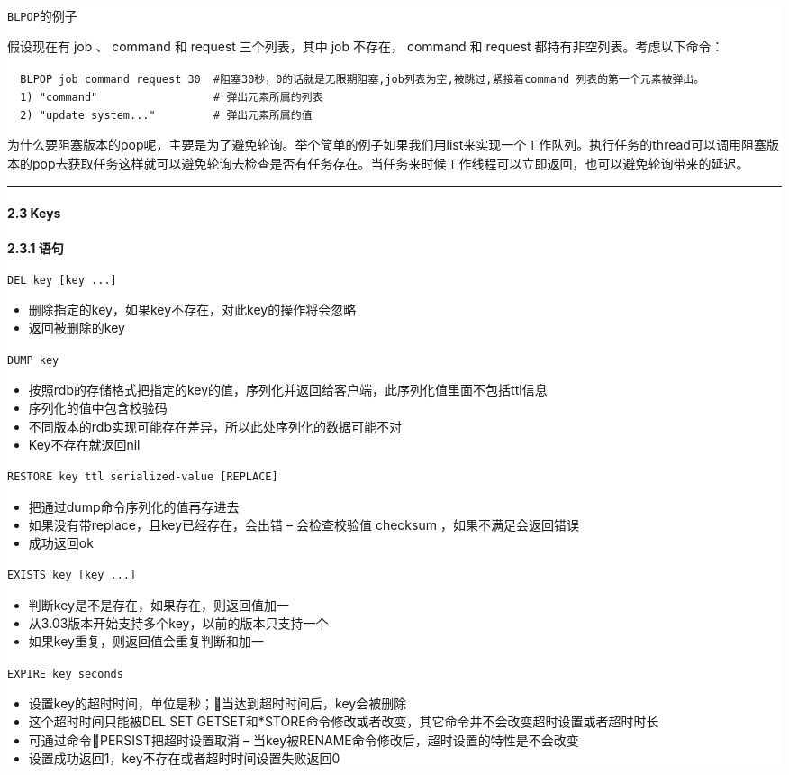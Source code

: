 `BLPOP`的例子  
  
  假设现在有 job 、 command 和 request 三个列表，其中 job 不存在， command 和 request 都持有非空列表。考虑以下命令：
  
```
  BLPOP job command request 30  #阻塞30秒，0的话就是无限期阻塞,job列表为空,被跳过,紧接着command 列表的第一个元素被弹出。  
  1) "command"                  # 弹出元素所属的列表  
  2) "update system..."         # 弹出元素所属的值

```
  为什么要阻塞版本的pop呢，主要是为了避免轮询。举个简单的例子如果我们用list来实现一个工作队列。执行任务的thread可以调用阻塞版本的pop去获取任务这样就可以避免轮询去检查是否有任务存在。当任务来时候工作线程可以立即返回，也可以避免轮询带来的延迟。  

---

#### 2.3 Keys

**2.3.1 语句**

```
DEL key [key ...]
```

- 删除指定的key，如果key不存在，对此key的操作将会忽略
- 返回被删除的key

```
DUMP key
```


- 按照rdb的存储格式把指定的key的值，序列化并返回给客户端，此序列化值里面不包括ttl信息
- 序列化的值中包含校验码
- 不同版本的rdb实现可能存在差异，所以此处序列化的数据可能不对
- Key不存在就返回nil

```
RESTORE key ttl serialized-value [REPLACE]
```

- 把通过dump命令序列化的值再存进去
- 如果没有带replace，且key已经存在，会出错
– 会检查校验值 checksum ，如果不满足会返回错误
- 成功返回ok

```
EXISTS key [key ...]
```

- 判断key是不是存在，如果存在，则返回值加一
- 从3.03版本开始支持多个key，以前的版本只支持一个
- 如果key重复，则返回值会重复判断和加一

```
EXPIRE key seconds
```

- 设置key的超时时间，单位是秒；􀍺当达到超时时间后，key会被删除
- 这个超时时间只能被DEL SET GETSET和*STORE命令修改或者改变，其它命令并不会改变超时设置或者超时时长
- 可通过命令􀑘PERSIST把超时设置取消
– 当key被RENAME命令修改后，超时设置的特性是不会改变
- 设置成功返回1，key不存在或者超时时间设置失败返回0
